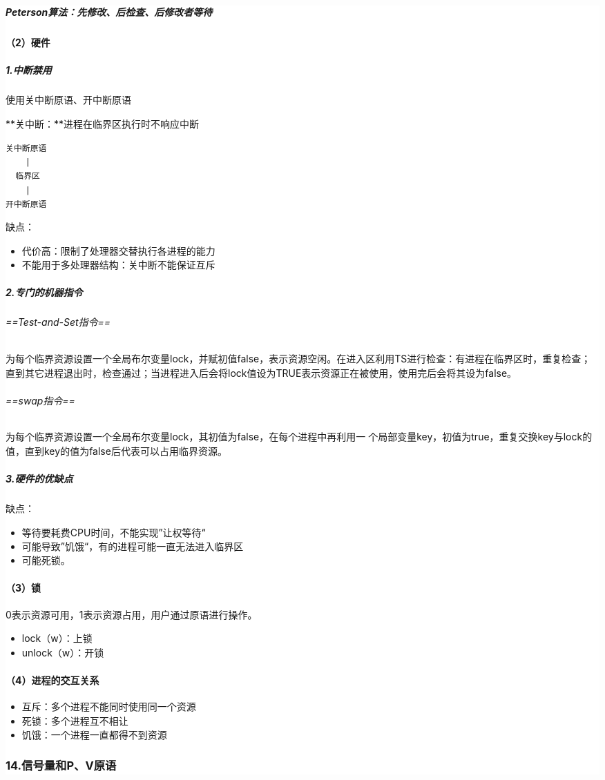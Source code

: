 ##### Peterson算法：先修改、后检查、后修改者等待

#### （2）硬件

##### 1.中断禁用

使用关中断原语、开中断原语

**关中断：**进程在临界区执行时不响应中断

```
关中断原语
    |
  临界区
    |
开中断原语
```

缺点：

- 代价高：限制了处理器交替执行各进程的能力
- 不能用于多处理器结构：关中断不能保证互斥

##### 2.专门的机器指令

###### ==Test-and-Set指令==

为每个临界资源设置一个全局布尔变量lock，并赋初值false，表示资源空闲。在进入区利用TS进行检查：有进程在临界区时，重复检查；直到其它进程退出时，检查通过；当进程进入后会将lock值设为TRUE表示资源正在被使用，使用完后会将其设为false。

###### ==swap指令==

为每个临界资源设置一个全局布尔变量lock，其初值为false，在每个进程中再利用一 个局部变量key，初值为true，重复交换key与lock的值，直到key的值为false后代表可以占用临界资源。

##### 3.硬件的优缺点

缺点：

- 等待要耗费CPU时间，不能实现”让权等待“
- 可能导致”饥饿“，有的进程可能一直无法进入临界区
- 可能死锁。

#### （3）锁

0表示资源可用，1表示资源占用，用户通过原语进行操作。

- lock（w）：上锁
- unlock（w）：开锁

#### （4）进程的交互关系

- 互斥：多个进程不能同时使用同一个资源
- 死锁：多个进程互不相让
- 饥饿：一个进程一直都得不到资源

### 14.信号量和P、V原语
